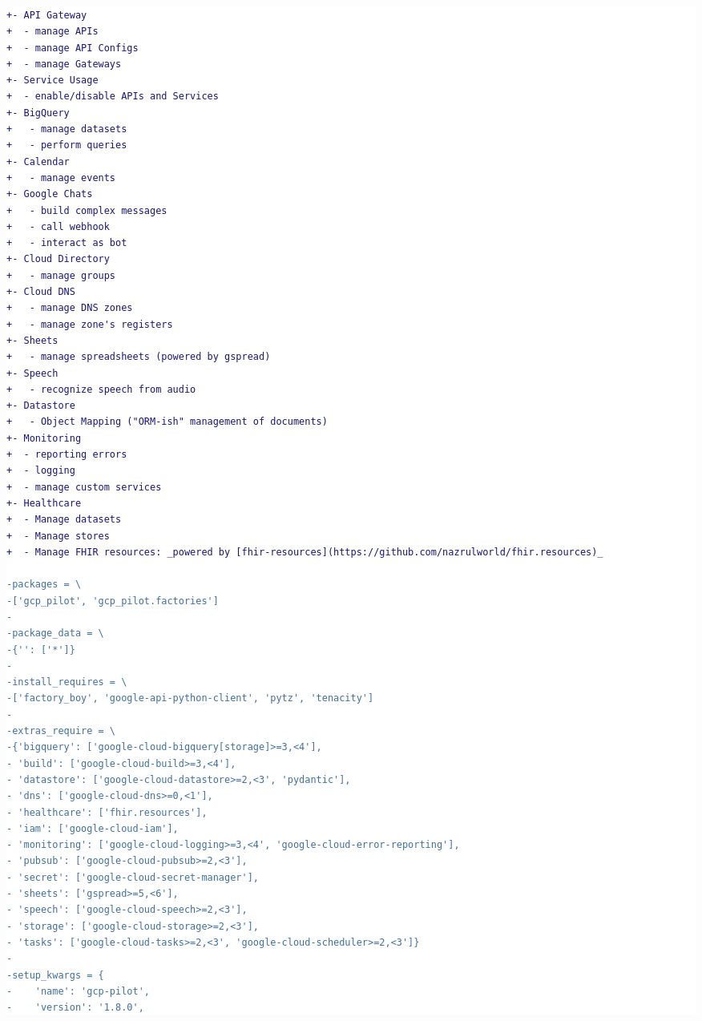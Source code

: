 ```diff
+- API Gateway
+  - manage APIs
+  - manage API Configs
+  - manage Gateways
+- Service Usage
+  - enable/disable APIs and Services
+- BigQuery
+   - manage datasets
+   - perform queries
+- Calendar
+   - manage events
+- Google Chats
+   - build complex messages
+   - call webhook
+   - interact as bot
+- Cloud Directory
+   - manage groups
+- Cloud DNS
+   - manage DNS zones
+   - manage zone's registers
+- Sheets
+   - manage spreadsheets (powered by gspread)
+- Speech
+   - recognize speech from audio
+- Datastore
+   - Object Mapping ("ORM-ish" management of documents)
+- Monitoring
+  - reporting errors
+  - logging
+  - manage custom services
+- Healthcare
+  - Manage datasets
+  - Manage stores
+  - Manage FHIR resources: _powered by [fhir-resources](https://github.com/nazrulworld/fhir.resources)_
 
-packages = \
-['gcp_pilot', 'gcp_pilot.factories']
-
-package_data = \
-{'': ['*']}
-
-install_requires = \
-['factory_boy', 'google-api-python-client', 'pytz', 'tenacity']
-
-extras_require = \
-{'bigquery': ['google-cloud-bigquery[storage]>=3,<4'],
- 'build': ['google-cloud-build>=3,<4'],
- 'datastore': ['google-cloud-datastore>=2,<3', 'pydantic'],
- 'dns': ['google-cloud-dns>=0,<1'],
- 'healthcare': ['fhir.resources'],
- 'iam': ['google-cloud-iam'],
- 'monitoring': ['google-cloud-logging>=3,<4', 'google-cloud-error-reporting'],
- 'pubsub': ['google-cloud-pubsub>=2,<3'],
- 'secret': ['google-cloud-secret-manager'],
- 'sheets': ['gspread>=5,<6'],
- 'speech': ['google-cloud-speech>=2,<3'],
- 'storage': ['google-cloud-storage>=2,<3'],
- 'tasks': ['google-cloud-tasks>=2,<3', 'google-cloud-scheduler>=2,<3']}
-
-setup_kwargs = {
-    'name': 'gcp-pilot',
-    'version': '1.8.0',
```